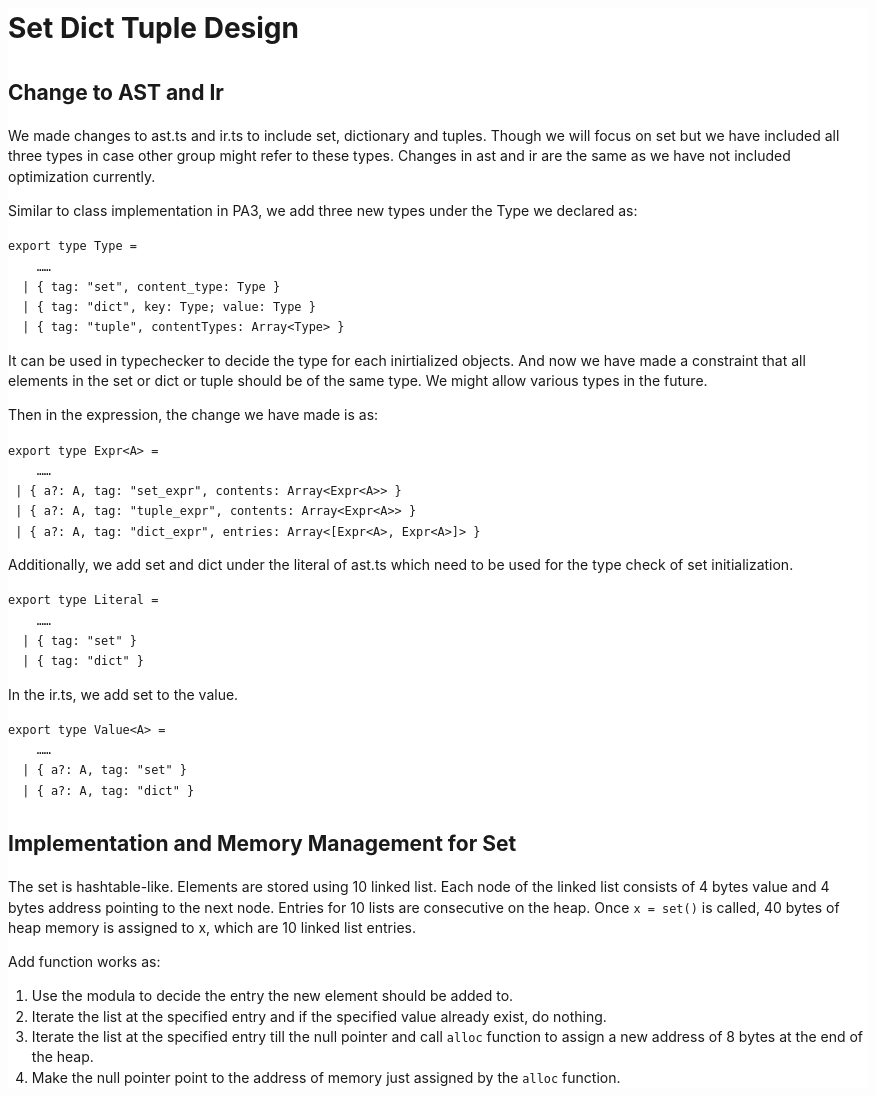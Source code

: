 # Set Dict Tuple Design
## Change to AST and Ir
We made changes to ast.ts and ir.ts to include set, dictionary and tuples. Though we will focus on set but we have included all three types in case other group might refer to these types. Changes in ast and ir are the same as we have not included optimization currently.

Similar to class implementation in PA3, we add three new types under the Type we declared as:
```
export type Type =
    ……
  | { tag: "set", content_type: Type }
  | { tag: "dict", key: Type; value: Type }
  | { tag: "tuple", contentTypes: Array<Type> }
```
It can be used in typechecker to decide the type for each inirtialized objects. And now we have made a constraint that all elements in the set or dict or tuple should be of the same type. We might allow various types in the future.

Then in the expression, the change we have made is as:
```
export type Expr<A> =
    ……
 | { a?: A, tag: "set_expr", contents: Array<Expr<A>> }
 | { a?: A, tag: "tuple_expr", contents: Array<Expr<A>> }
 | { a?: A, tag: "dict_expr", entries: Array<[Expr<A>, Expr<A>]> }
```

Additionally, we add set and dict under the literal of ast.ts which need to be used for the type check of set initialization.
```
export type Literal = 
    ……
  | { tag: "set" }
  | { tag: "dict" }
```

In the ir.ts, we add set to the value.
```
export type Value<A> = 
    ……
  | { a?: A, tag: "set" }
  | { a?: A, tag: "dict" }
```

## Implementation and Memory Management for Set
The set is hashtable-like. Elements are stored using 10 linked list. Each node of the linked list consists of 4 bytes value and 4 bytes address pointing to the next node. Entries for 10 lists are consecutive on the heap. Once `x = set()` is called, 40 bytes of heap memory is assigned to x, which are 10 linked list entries. 

Add function works as:
1. Use the modula to decide the entry the new element should be added to.
2. Iterate the list at the specified entry and if the specified value already exist, do nothing.
3. Iterate the list at the specified entry till the null pointer and call `alloc` function to assign a new address of 8 bytes at the end of the heap.
4. Make the null pointer point to the address of memory just assigned by the `alloc` function.
